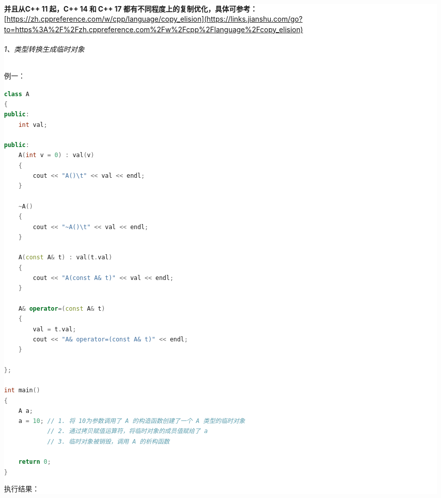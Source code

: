 **并且从C++ 11 起，C++ 14 和 C++ 17 都有不同程度上的复制优化，具体可参考：**
 [https://zh.cppreference.com/w/cpp/language/copy_elision](https://links.jianshu.com/go?to=https%3A%2F%2Fzh.cppreference.com%2Fw%2Fcpp%2Flanguage%2Fcopy_elision)

###### 1、类型转换生成临时对象

例一：



```cpp
class A
{
public:
    int val;

public:
    A(int v = 0) : val(v)
    {
        cout << "A()\t" << val << endl;
    }
    
    ~A()
    {
        cout << "~A()\t" << val << endl;
    }
    
    A(const A& t) : val(t.val)
    {
        cout << "A(const A& t)" << val << endl;
    }
    
    A& operator=(const A& t)
    {
        val = t.val;
        cout << "A& operator=(const A& t)" << endl;
    } 
    
}; 

int main()
{   
    A a;
    a = 10; // 1. 将 10为参数调用了 A 的构造函数创建了一个 A 类型的临时对象
            // 2. 通过拷贝赋值运算符，将临时对象的成员值赋给了 a
            // 3. 临时对象被销毁，调用 A 的析构函数 
    
    return 0;
}
```

执行结果：


